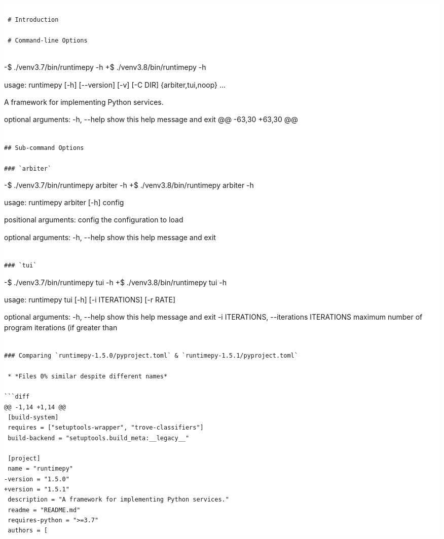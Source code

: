 ```
 
 # Introduction
 
 # Command-line Options
 
 ```
-$ ./venv3.7/bin/runtimepy -h
+$ ./venv3.8/bin/runtimepy -h
 
 usage: runtimepy [-h] [--version] [-v] [-C DIR] {arbiter,tui,noop} ...
 
 A framework for implementing Python services.
 
 optional arguments:
   -h, --help          show this help message and exit
@@ -63,30 +63,30 @@
 ```
 
 ## Sub-command Options
 
 ### `arbiter`
 
 ```
-$ ./venv3.7/bin/runtimepy arbiter -h
+$ ./venv3.8/bin/runtimepy arbiter -h
 
 usage: runtimepy arbiter [-h] config
 
 positional arguments:
   config      the configuration to load
 
 optional arguments:
   -h, --help  show this help message and exit
 
 ```
 
 ### `tui`
 
 ```
-$ ./venv3.7/bin/runtimepy tui -h
+$ ./venv3.8/bin/runtimepy tui -h
 
 usage: runtimepy tui [-h] [-i ITERATIONS] [-r RATE]
 
 optional arguments:
   -h, --help            show this help message and exit
   -i ITERATIONS, --iterations ITERATIONS
                         maximum number of program iterations (if greater than
```

### Comparing `runtimepy-1.5.0/pyproject.toml` & `runtimepy-1.5.1/pyproject.toml`

 * *Files 0% similar despite different names*

```diff
@@ -1,14 +1,14 @@
 [build-system]
 requires = ["setuptools-wrapper", "trove-classifiers"]
 build-backend = "setuptools.build_meta:__legacy__"
 
 [project]
 name = "runtimepy"
-version = "1.5.0"
+version = "1.5.1"
 description = "A framework for implementing Python services."
 readme = "README.md"
 requires-python = ">=3.7"
 authors = [
```